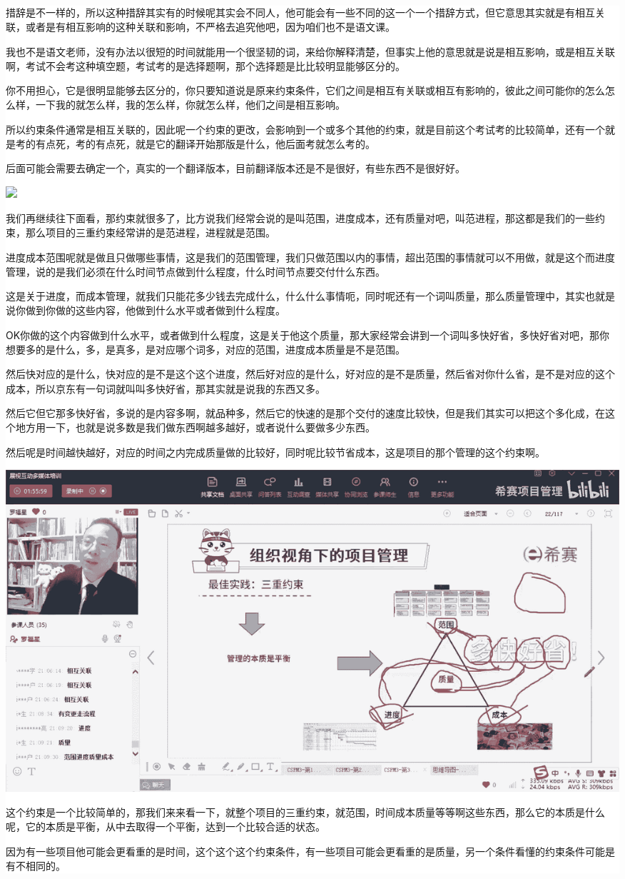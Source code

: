 措辞是不一样的，所以这种措辞其实有的时候呢其实会不同人，他可能会有一些不同的这一个一个措辞方式，但它意思其实就是有相互关联，或者是有相互影响的这种关联和影响，不严格去追究他吧，因为咱们也不是语文课。

我也不是语文老师，没有办法以很短的时间就能用一个很坚韧的词，来给你解释清楚，但事实上他的意思就是说是相互影响，或是相互关联啊，考试不会考这种填空题，考试考的是选择题啊，那个选择题是比比较明显能够区分的。

你不用担心，它是很明显能够去区分的，你只要知道说是原来约束条件，它们之间是相互有关联或相互有影响的，彼此之间可能你的怎么怎么样，一下我的就怎么样，我的怎么样，你就怎么样，他们之间是相互影响。

所以约束条件通常是相互关联的，因此呢一个约束的更改，会影响到一个或多个其他的约束，就是目前这个考试考的比较简单，还有一个就是考的有点死，考的有点死，就是它的翻译开始那版是什么，他后面考就怎么考的。

后面可能会需要去确定一个，真实的一个翻译版本，目前翻译版本还是不是很好，有些东西不是很好好。

![](img/ea1576b6505fa549f6b5ff836aa4e04e_13.png)

我们再继续往下面看，那约束就很多了，比方说我们经常会说的是叫范围，进度成本，还有质量对吧，叫范进程，那这都是我们的一些约束，那么项目的三重约束经常讲的是范进程，进程就是范围。

进度成本范围呢就是做且只做哪些事情，这是我们的范围管理，我们只做范围以内的事情，超出范围的事情就可以不用做，就是这个而进度管理，说的是我们必须在什么时间节点做到什么程度，什么时间节点要交付什么东西。

这是关于进度，而成本管理，就我们只能花多少钱去完成什么，什么什么事情呃，同时呢还有一个词叫质量，那么质量管理中，其实也就是说你做到你做的这些内容，他做到什么水平或者做到什么程度。

OK你做的这个内容做到什么水平，或者做到什么程度，这是关于他这个质量，那大家经常会讲到一个词叫多快好省，多快好省对吧，那你想要多的是什么，多，是真多，是对应哪个词多，对应的范围，进度成本质量是不是范围。

然后快对应的是什么，快对应的是不是这个这个进度，然后好对应的是什么，好对应的是不是质量，然后省对你什么省，是不是对应的这个成本，所以京东有一句词就叫叫多快好省，那其实就是说我的东西又多。

然后它但它那多快好省，多说的是内容多啊，就品种多，然后它的快速的是那个交付的速度比较快，但是我们其实可以把这个多化成，在这个地方用一下，也就是说多数是我们做东西啊越多越好，或者说什么要做多少东西。

然后呢是时间越快越好，对应的时间之内完成质量做的比较好，同时呢比较节省成本，这是项目的那个管理的这个约束啊。



![](img/ea1576b6505fa549f6b5ff836aa4e04e_15.png)

这个约束是一个比较简单的，那我们来来看一下，就整个项目的三重约束，就范围，时间成本质量等等啊这些东西，那么它的本质是什么呢，它的本质是平衡，从中去取得一个平衡，达到一个比较合适的状态。

因为有一些项目他可能会更看重的是时间，这个这个这个约束条件，有一些项目可能会更看重的是质量，另一个条件看懂的约束条件可能是有不相同的。

